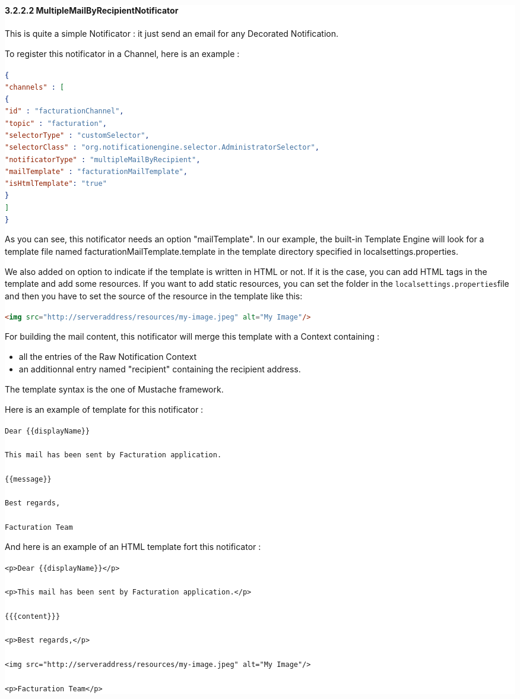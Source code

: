 #### 3.2.2.2 MultipleMailByRecipientNotificator

This is quite a simple Notificator : it just send an email for any Decorated Notification.

To register this notificator in a Channel, here is an example :

```JSON
{
"channels" : [
{
"id" : "facturationChannel",
"topic" : "facturation",
"selectorType" : "customSelector",
"selectorClass" : "org.notificationengine.selector.AdministratorSelector",
"notificatorType" : "multipleMailByRecipient",
"mailTemplate" : "facturationMailTemplate",
"isHtmlTemplate": "true"
}
]
}
```

As you can see, this notificator needs an option "mailTemplate".
In our example, the built-in Template Engine will look for a template file named facturationMailTemplate.template in the template directory specified in localsettings.properties.

We also added on option to indicate if the template is written in HTML or not. If it is the case, you can add HTML tags in the template and add some resources. If you want to add static resources, you can set the folder in the ```localsettings.properties```file and then you have to set the source of the resource in the template like this:
```HTML
<img src="http://serveraddress/resources/my-image.jpeg" alt="My Image"/>
```

For building the mail content, this notificator will merge this template with a Context containing :
- all the entries of the Raw Notification Context
- an additionnal entry named "recipient" containing the recipient address.

The template syntax is the one of Mustache framework.

Here is an example of template for this notificator :
```
Dear {{displayName}}

This mail has been sent by Facturation application.

{{message}}

Best regards,

Facturation Team
```

And here is an example of an HTML template fort this notificator : 
```
<p>Dear {{displayName}}</p>

<p>This mail has been sent by Facturation application.</p>

{{{content}}}

<p>Best regards,</p>

<img src="http://serveraddress/resources/my-image.jpeg" alt="My Image"/>

<p>Facturation Team</p>
```
